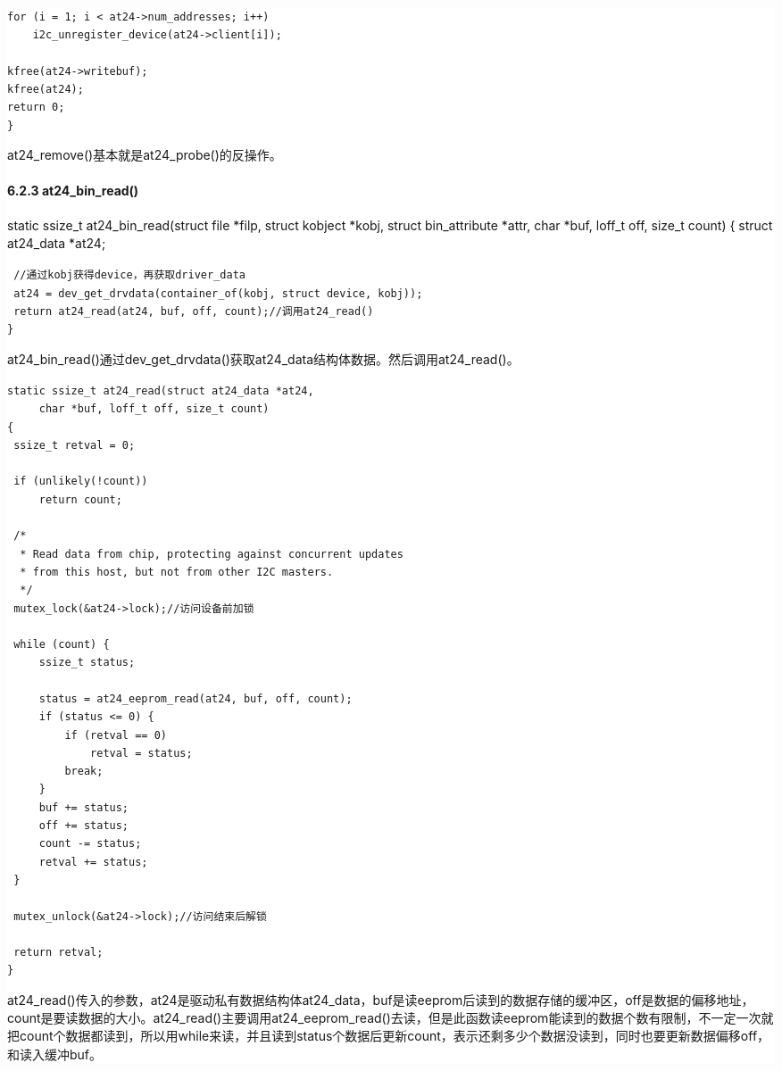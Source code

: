     for (i = 1; i < at24->num_addresses; i++)
        i2c_unregister_device(at24->client[i]);

    kfree(at24->writebuf);
    kfree(at24);
    return 0;
    }

at24_remove()基本就是at24_probe()的反操作。

<h4 id="6.2.3">6.2.3 at24_bin_read()</h4>
	static ssize_t at24_bin_read(struct file *filp, struct kobject *kobj,
         struct bin_attribute *attr,
         char *buf, loff_t off, size_t count)
    {
     struct at24_data *at24;

     //通过kobj获得device，再获取driver_data
     at24 = dev_get_drvdata(container_of(kobj, struct device, kobj));
     return at24_read(at24, buf, off, count);//调用at24_read()
    }
at24_bin_read()通过dev_get_drvdata()获取at24_data结构体数据。然后调用at24_read()。
	
	static ssize_t at24_read(struct at24_data *at24,
         char *buf, loff_t off, size_t count)
    {
     ssize_t retval = 0;

     if (unlikely(!count))
         return count;

     /*
      * Read data from chip, protecting against concurrent updates
      * from this host, but not from other I2C masters.
      */
     mutex_lock(&at24->lock);//访问设备前加锁

     while (count) {
         ssize_t status;

         status = at24_eeprom_read(at24, buf, off, count);
         if (status <= 0) {
             if (retval == 0)
                 retval = status;
             break;
         }
         buf += status;
         off += status;
         count -= status;
         retval += status;
     }

     mutex_unlock(&at24->lock);//访问结束后解锁

     return retval;
    }
at24_read()传入的参数，at24是驱动私有数据结构体at24_data，buf是读eeprom后读到的数据存储的缓冲区，off是数据的偏移地址，count是要读数据的大小。at24_read()主要调用at24_eeprom_read()去读，但是此函数读eeprom能读到的数据个数有限制，不一定一次就把count个数据都读到，所以用while来读，并且读到status个数据后更新count，表示还剩多少个数据没读到，同时也要更新数据偏移off，和读入缓冲buf。

